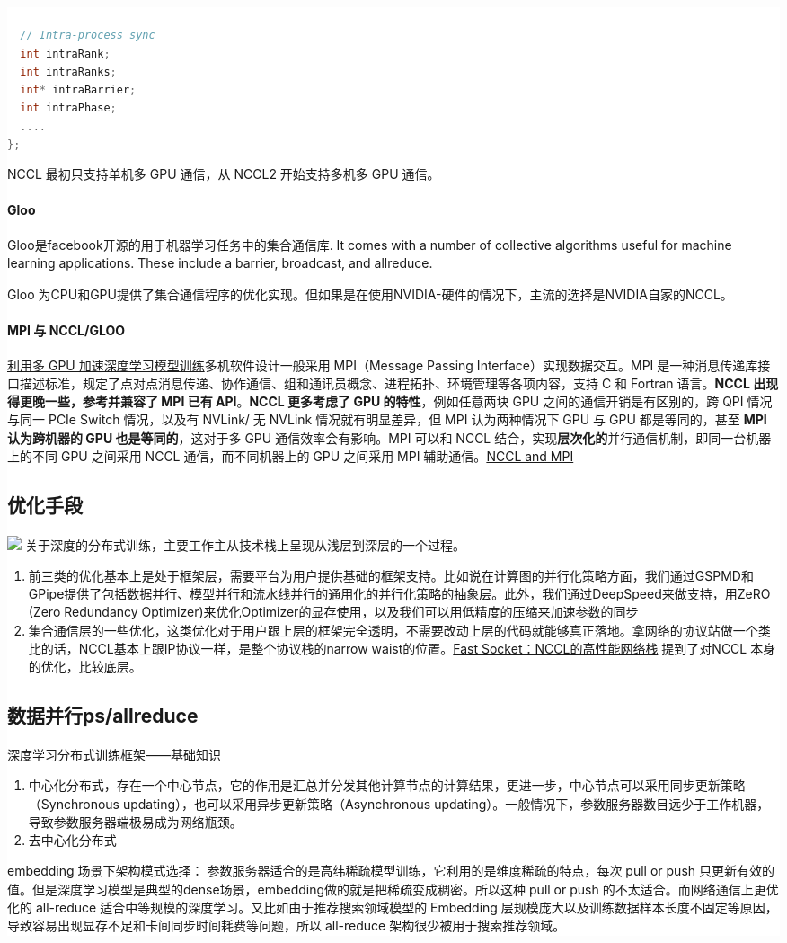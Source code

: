 ```c

  // Intra-process sync
  int intraRank;
  int intraRanks;
  int* intraBarrier;
  int intraPhase;
  ....
};
```


NCCL 最初只支持单机多 GPU 通信，从 NCCL2 开始支持多机多 GPU 通信。

#### Gloo

Gloo是facebook开源的用于机器学习任务中的集合通信库. It comes with a number of collective algorithms useful for machine learning applications. These include a barrier, broadcast, and allreduce. 

Gloo 为CPU和GPU提供了集合通信程序的优化实现。但如果是在使用NVIDIA-硬件的情况下，主流的选择是NVIDIA自家的NCCL。

#### MPI 与 NCCL/GLOO

[利用多 GPU 加速深度学习模型训练](https://mp.weixin.qq.com/s/wiqOHIVfL2gKnRUhY62EBA)多机软件设计一般采用 MPI（Message Passing Interface）实现数据交互。MPI 是一种消息传递库接口描述标准，规定了点对点消息传递、协作通信、组和通讯员概念、进程拓扑、环境管理等各项内容，支持 C 和 Fortran 语言。**NCCL 出现得更晚一些，参考并兼容了 MPI 已有 API**。**NCCL 更多考虑了 GPU 的特性**，例如任意两块 GPU 之间的通信开销是有区别的，跨 QPI 情况与同一 PCIe Switch 情况，以及有 NVLink/ 无 NVLink 情况就有明显差异，但 MPI 认为两种情况下 GPU 与 GPU 都是等同的，甚至 **MPI 认为跨机器的 GPU 也是等同的**，这对于多 GPU 通信效率会有影响。MPI 可以和 NCCL 结合，实现**层次化的**并行通信机制，即同一台机器上的不同 GPU 之间采用 NCCL 通信，而不同机器上的 GPU 之间采用 MPI 辅助通信。[NCCL and MPI](https://docs.nvidia.com/deeplearning/nccl/user-guide/docs/mpi.html)


## 优化手段

![](/public/upload/machine/distributed_trainning_optimize.png)
关于深度的分布式训练，主要工作主从技术栈上呈现从浅层到深层的一个过程。
1. 前三类的优化基本上是处于框架层，需要平台为用户提供基础的框架支持。比如说在计算图的并行化策略方面，我们通过GSPMD和GPipe提供了包括数据并行、模型并行和流水线并行的通用化的并行化策略的抽象层。此外，我们通过DeepSpeed来做支持，用ZeRO (Zero Redundancy Optimizer)来优化Optimizer的显存使用，以及我们可以用低精度的压缩来加速参数的同步
2. 集合通信层的一些优化，这类优化对于用户跟上层的框架完全透明，不需要改动上层的代码就能够真正落地。拿网络的协议站做一个类比的话，NCCL基本上跟IP协议一样，是整个协议栈的narrow waist的位置。[Fast Socket：NCCL的高性能网络栈](https://mp.weixin.qq.com/s/P50A3bGJfoekGcIxImv16A) 提到了对NCCL 本身的优化，比较底层。

## 数据并行ps/allreduce

[深度学习分布式训练框架——基础知识](https://mp.weixin.qq.com/s/djGvx3fNJfKCXmjwTfJ-CA)
1. 中心化分布式，存在一个中心节点，它的作用是汇总并分发其他计算节点的计算结果，更进一步，中心节点可以采用同步更新策略（Synchronous updating），也可以采用异步更新策略（Asynchronous updating）。一般情况下，参数服务器数目远少于工作机器，导致参数服务器端极易成为网络瓶颈。
2. 去中心化分布式


embedding 场景下架构模式选择： 参数服务器适合的是高纬稀疏模型训练，它利用的是维度稀疏的特点，每次 pull or push 只更新有效的值。但是深度学习模型是典型的dense场景，embedding做的就是把稀疏变成稠密。所以这种 pull or push 的不太适合。而网络通信上更优化的 all-reduce 适合中等规模的深度学习。又比如由于推荐搜索领域模型的 Embedding 层规模庞大以及训练数据样本长度不固定等原因，导致容易出现显存不足和卡间同步时间耗费等问题，所以 all-reduce 架构很少被用于搜索推荐领域。

